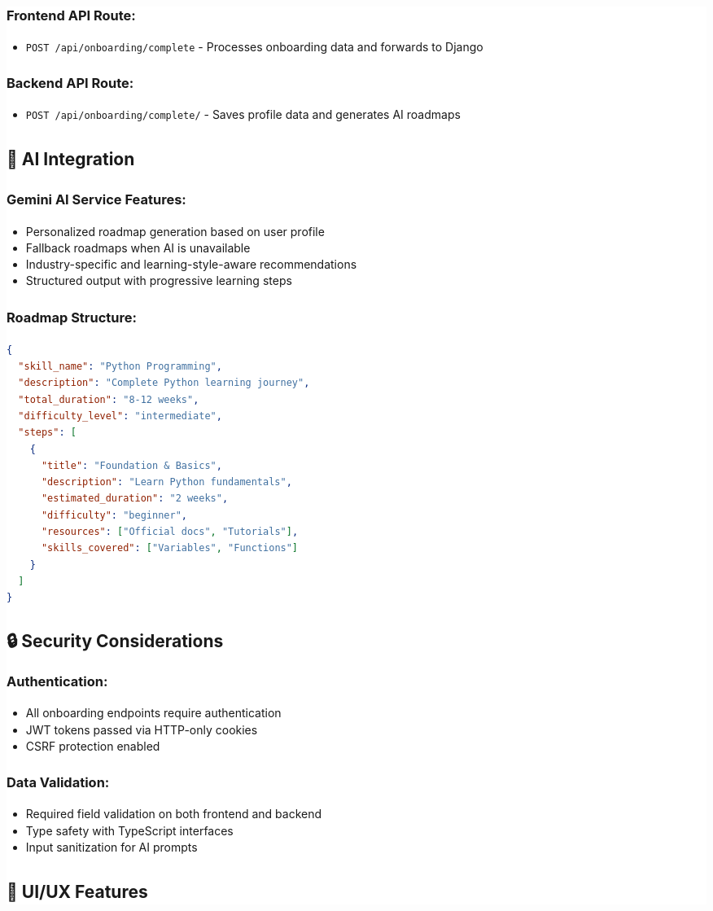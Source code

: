 ### Frontend API Route:
- `POST /api/onboarding/complete` - Processes onboarding data and forwards to Django

### Backend API Route:
- `POST /api/onboarding/complete/` - Saves profile data and generates AI roadmaps

## 🤖 AI Integration

### Gemini AI Service Features:
- Personalized roadmap generation based on user profile
- Fallback roadmaps when AI is unavailable
- Industry-specific and learning-style-aware recommendations
- Structured output with progressive learning steps

### Roadmap Structure:
```json
{
  "skill_name": "Python Programming",
  "description": "Complete Python learning journey",
  "total_duration": "8-12 weeks",
  "difficulty_level": "intermediate",
  "steps": [
    {
      "title": "Foundation & Basics",
      "description": "Learn Python fundamentals",
      "estimated_duration": "2 weeks",
      "difficulty": "beginner",
      "resources": ["Official docs", "Tutorials"],
      "skills_covered": ["Variables", "Functions"]
    }
  ]
}
```

## 🔒 Security Considerations

### Authentication:
- All onboarding endpoints require authentication
- JWT tokens passed via HTTP-only cookies
- CSRF protection enabled

### Data Validation:
- Required field validation on both frontend and backend
- Type safety with TypeScript interfaces
- Input sanitization for AI prompts

## 🎨 UI/UX Features
